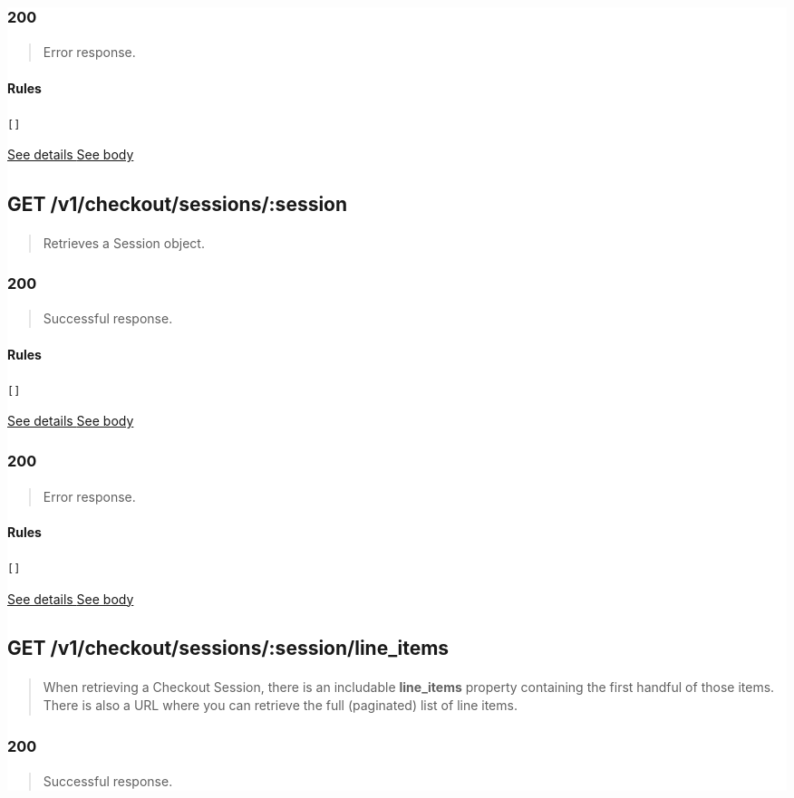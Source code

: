### 200
> Error response.

#### Rules
```
[]
```

[See details  ](./___::[post]/v1/checkout/sessions/___::[responses]/200/1--error_response "See details  ")
[See body  ](./___::[post]/v1/checkout/sessions/___::[responses]/200/1--error_response/body/index.hbs "See body  ")



## GET /v1/checkout/sessions/:session
> <p>Retrieves a Session object.</p>

### 200
> Successful response.

#### Rules
```
[]
```

[See details  ](./___::[get]/v1/checkout/sessions/:session/___::[responses]/200/0--successful_response "See details  ")
[See body  ](./___::[get]/v1/checkout/sessions/:session/___::[responses]/200/0--successful_response/body/index.hbs "See body  ")

### 200
> Error response.

#### Rules
```
[]
```

[See details  ](./___::[get]/v1/checkout/sessions/:session/___::[responses]/200/1--error_response "See details  ")
[See body  ](./___::[get]/v1/checkout/sessions/:session/___::[responses]/200/1--error_response/body/index.hbs "See body  ")



## GET /v1/checkout/sessions/:session/line\_items
> <p>When retrieving a Checkout Session, there is an includable <strong>line_items</strong> property containing the first handful of those items. There is also a URL where you can retrieve the full (paginated) list of line items.</p>

### 200
> Successful response.
